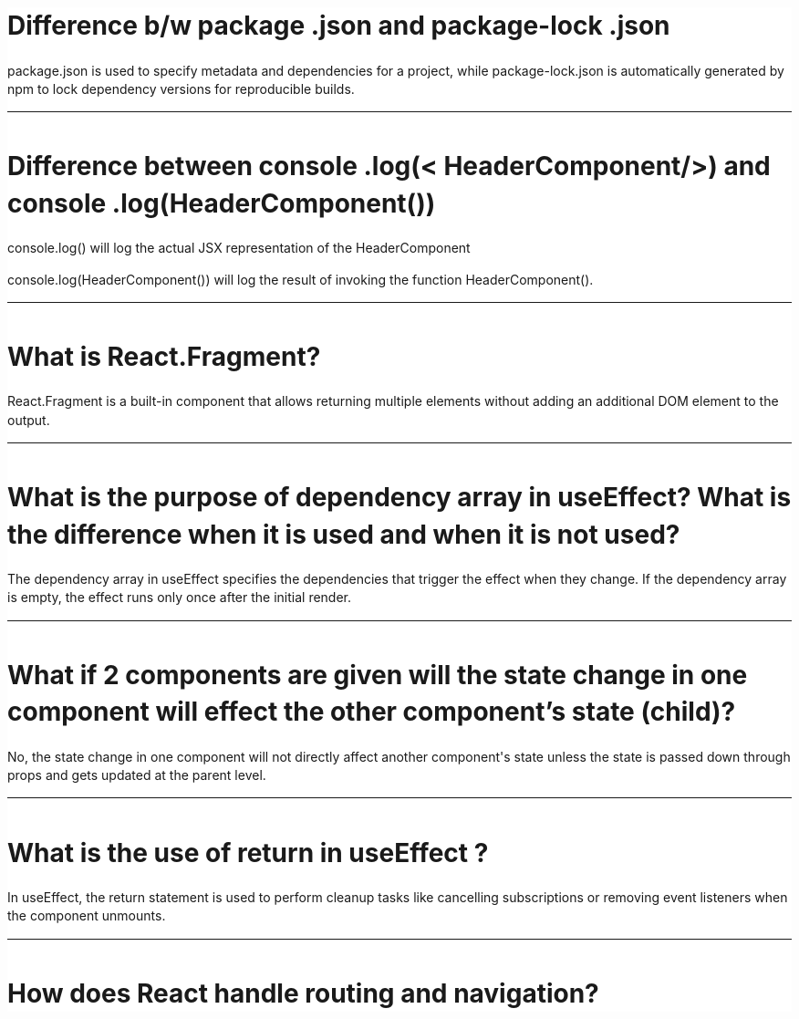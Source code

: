 
# Difference b/w package .json and package-lock .json

package.json is used to specify metadata and dependencies for a project, while package-lock.json is automatically generated by npm to lock dependency versions for reproducible builds.

---

# Difference between console .log(< HeaderComponent/>) and console .log(HeaderComponent())

console.log(<HeaderComponent/>) will log the actual JSX representation of the HeaderComponent

console.log(HeaderComponent()) will log the result of invoking the function HeaderComponent().

---

# What is React.Fragment?

React.Fragment is a built-in component that allows returning multiple elements without adding an additional DOM element to the output.

---

# What is the purpose of dependency array in useEffect? What is the difference when it is used and when it is not used?

The dependency array in useEffect specifies the dependencies that trigger the effect when they change. If the dependency array is empty, the effect runs only once after the initial render.

---

# What if 2 components are given will the state change in one component will effect the other component’s state (child)?

No, the state change in one component will not directly affect another component's state unless the state is passed down through props and gets updated at the parent level.

---

# What is the use of return in useEffect ?

In useEffect, the return statement is used to perform cleanup tasks like cancelling subscriptions or removing event listeners when the component unmounts.

---

# How does React handle routing and navigation?
